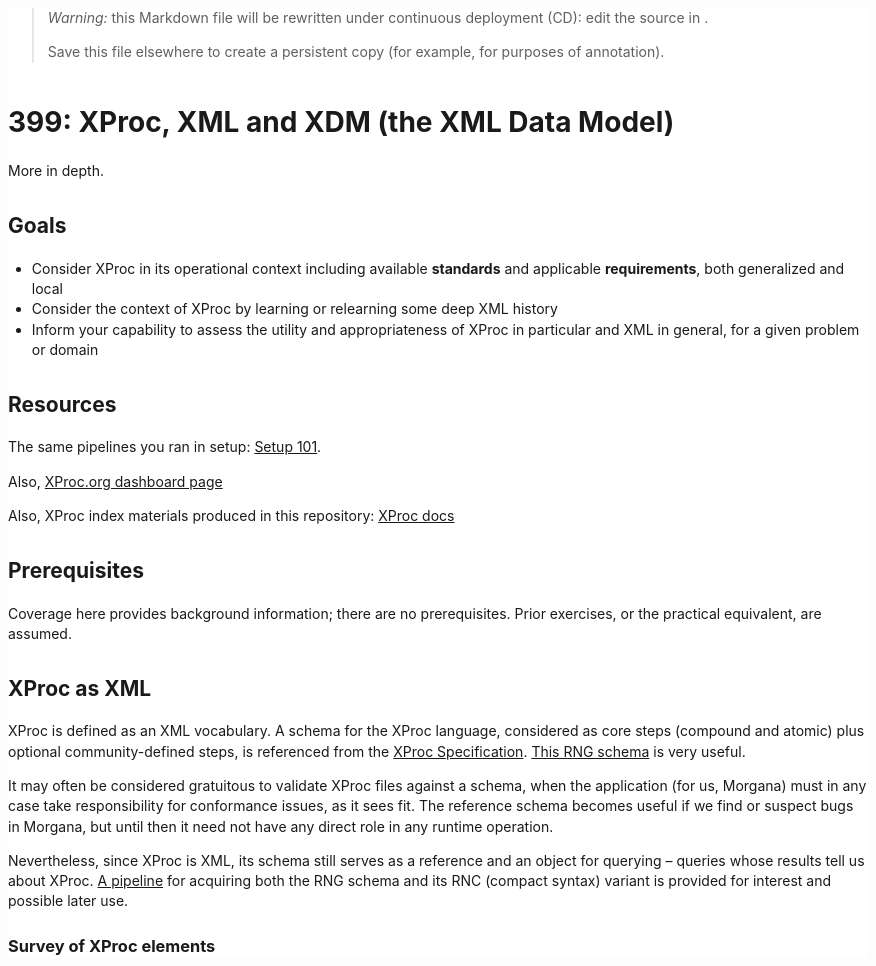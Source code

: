 

> *Warning:* this Markdown file will be rewritten under continuous deployment (CD): edit the source in [](../../..).
> 
> Save this file elsewhere to create a persistent copy (for example, for purposes of annotation).

# 399: XProc, XML and XDM (the XML Data Model)

More in depth.

## Goals

* Consider XProc in its operational context including available **standards** and applicable **requirements**, both generalized and local
* Consider the context of XProc by learning or relearning some deep XML history
* Inform your capability to assess the utility and appropriateness of XProc in particular and XML in general, for a given problem or domain

## Resources

The same pipelines you ran in setup: [Setup             101](../acquire/acquire_101.md).

Also, [XProc.org dashboard page](https://xproc.org)

Also, XProc index materials produced in this repository: [XProc docs](../../../projects/xproc-doc/readme.md)

## Prerequisites

Coverage here provides background information; there are no prerequisites. Prior exercises, or the practical equivalent, are assumed.

## XProc as XML

XProc is defined as an XML vocabulary. A schema for the XProc language, considered as core steps (compound and atomic) plus optional community-defined steps, is referenced from the [XProc Specification](https://spec.xproc.org/3.0/xproc/#ancillary-files). [This RNG schema](https://spec.xproc.org/3.0/xproc/xproc30.rng) is very useful.

It may often be considered gratuitous to validate XProc files against a schema, when the application (for us, Morgana) must in any case take responsibility for conformance issues, as it sees fit. The reference schema becomes useful if we find or suspect bugs in Morgana, but until then it need not have any direct role in any runtime operation.

Nevertheless, since XProc is XML, its schema still serves as a reference and an object for querying – queries whose results tell us about XProc. [A pipeline](../../GRAB-XPROC-RESOURCES.xpl) for acquiring both the RNG schema and its RNC (compact syntax) variant is provided for interest and possible later use.

### Survey of XProc elements
